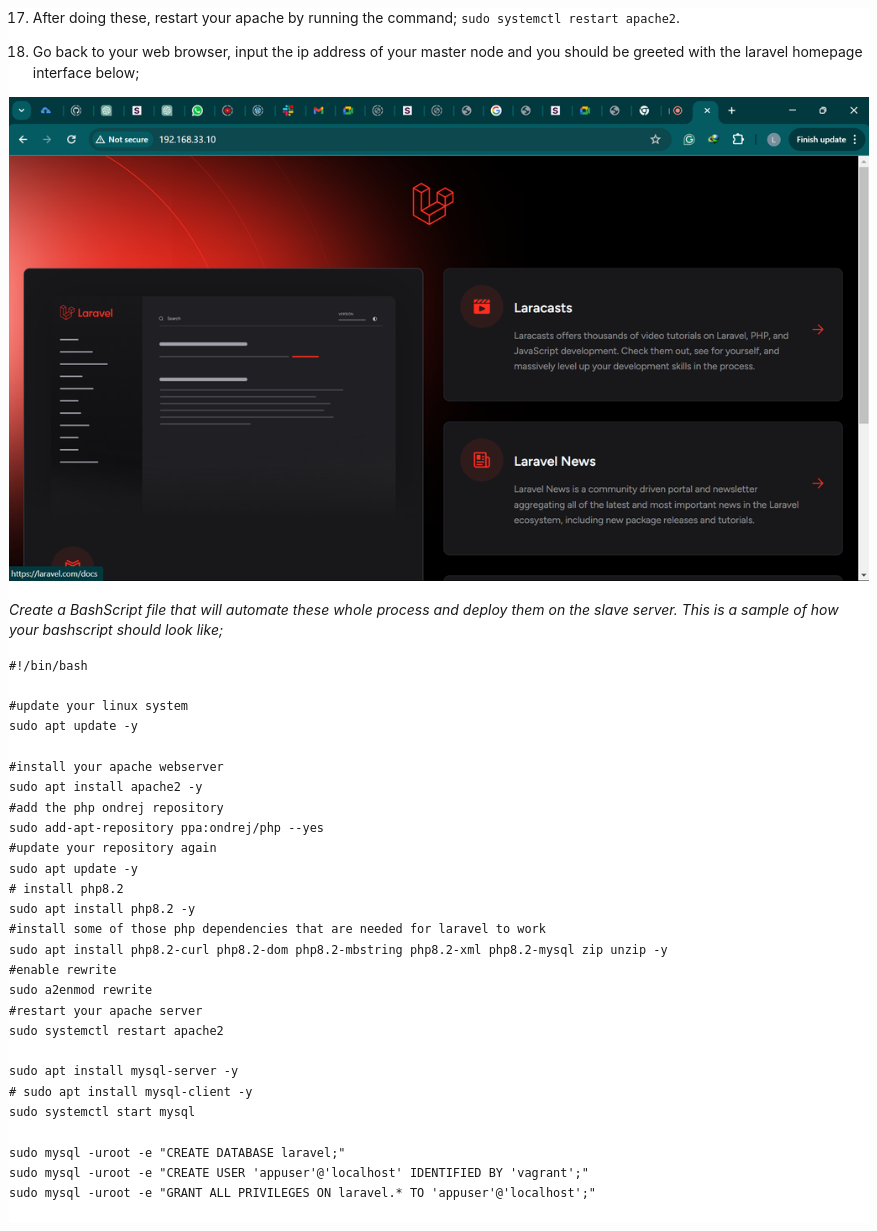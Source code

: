17. After doing these, restart your apache by running the command; ```sudo systemctl restart apache2```.

18. Go back to your web browser, input the ip address of your master node and you  should be greeted with the laravel homepage interface below;

![Laravel Homepage](./laravelhomepage.png)

*Create a BashScript file that will automate these whole process and deploy them on the slave server. This is a sample of how your bashscript should look like;*

```
#!/bin/bash

#update your linux system
sudo apt update -y

#install your apache webserver
sudo apt install apache2 -y
#add the php ondrej repository
sudo add-apt-repository ppa:ondrej/php --yes
#update your repository again
sudo apt update -y
# install php8.2
sudo apt install php8.2 -y
#install some of those php dependencies that are needed for laravel to work
sudo apt install php8.2-curl php8.2-dom php8.2-mbstring php8.2-xml php8.2-mysql zip unzip -y
#enable rewrite
sudo a2enmod rewrite
#restart your apache server
sudo systemctl restart apache2

sudo apt install mysql-server -y
# sudo apt install mysql-client -y
sudo systemctl start mysql

sudo mysql -uroot -e "CREATE DATABASE laravel;"
sudo mysql -uroot -e "CREATE USER 'appuser'@'localhost' IDENTIFIED BY 'vagrant';"
sudo mysql -uroot -e "GRANT ALL PRIVILEGES ON laravel.* TO 'appuser'@'localhost';"


```